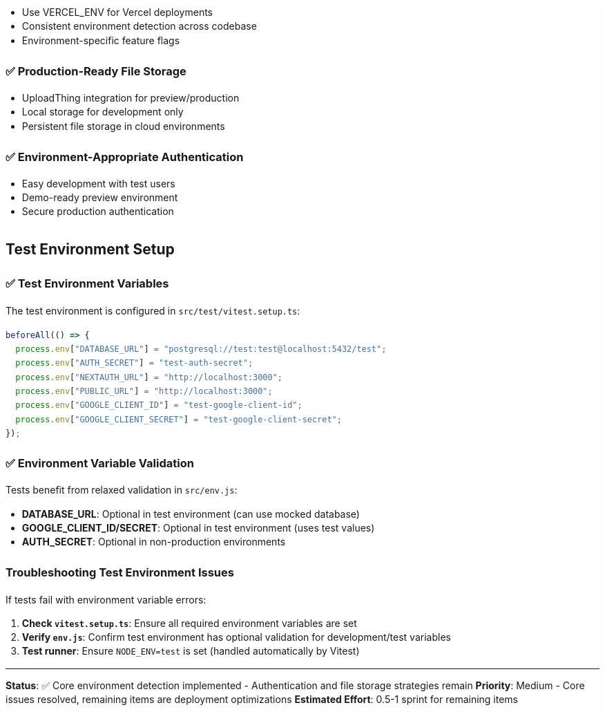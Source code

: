 - Use VERCEL_ENV for Vercel deployments
- Consistent environment detection across codebase
- Environment-specific feature flags

### ✅ **Production-Ready File Storage**

- UploadThing integration for preview/production
- Local storage for development only
- Persistent file storage in cloud environments

### ✅ **Environment-Appropriate Authentication**

- Easy development with test users
- Demo-ready preview environment
- Secure production authentication

## Test Environment Setup

### ✅ **Test Environment Variables**

The test environment is configured in `src/test/vitest.setup.ts`:

```typescript
beforeAll(() => {
  process.env["DATABASE_URL"] = "postgresql://test:test@localhost:5432/test";
  process.env["AUTH_SECRET"] = "test-auth-secret";
  process.env["NEXTAUTH_URL"] = "http://localhost:3000";
  process.env["PUBLIC_URL"] = "http://localhost:3000";
  process.env["GOOGLE_CLIENT_ID"] = "test-google-client-id";
  process.env["GOOGLE_CLIENT_SECRET"] = "test-google-client-secret";
});
```

### ✅ **Environment Variable Validation**

Tests benefit from relaxed validation in `src/env.js`:

- **DATABASE_URL**: Optional in test environment (can use mocked database)
- **GOOGLE_CLIENT_ID/SECRET**: Optional in test environment (uses test values)
- **AUTH_SECRET**: Optional in non-production environments

### Troubleshooting Test Environment Issues

If tests fail with environment variable errors:

1. **Check `vitest.setup.ts`**: Ensure all required environment variables are set
2. **Verify `env.js`**: Confirm test environment has optional validation for development/test variables
3. **Test runner**: Ensure `NODE_ENV=test` is set (handled automatically by Vitest)

---

**Status**: ✅ Core environment detection implemented - Authentication and file storage strategies remain
**Priority**: Medium - Core issues resolved, remaining items are deployment optimizations
**Estimated Effort**: 0.5-1 sprint for remaining items
